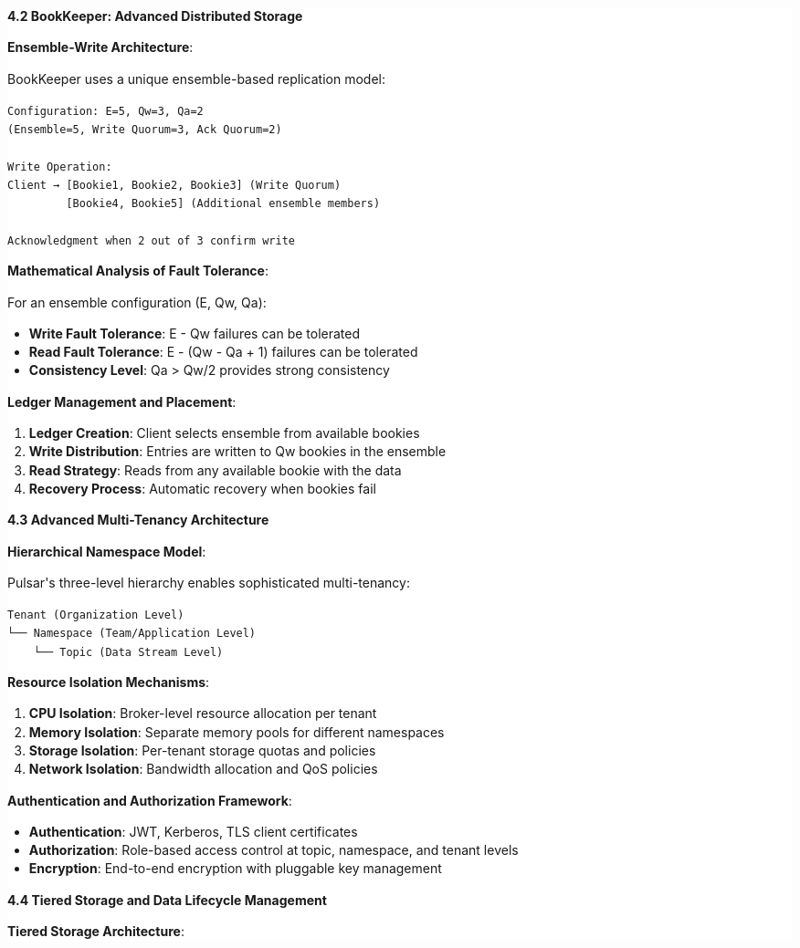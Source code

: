 **4.2 BookKeeper: Advanced Distributed Storage**

**Ensemble-Write Architecture**:

BookKeeper uses a unique ensemble-based replication model:

```
Configuration: E=5, Qw=3, Qa=2
(Ensemble=5, Write Quorum=3, Ack Quorum=2)

Write Operation:
Client → [Bookie1, Bookie2, Bookie3] (Write Quorum)
         [Bookie4, Bookie5] (Additional ensemble members)
         
Acknowledgment when 2 out of 3 confirm write
```

**Mathematical Analysis of Fault Tolerance**:

For an ensemble configuration (E, Qw, Qa):
- **Write Fault Tolerance**: E - Qw failures can be tolerated
- **Read Fault Tolerance**: E - (Qw - Qa + 1) failures can be tolerated
- **Consistency Level**: Qa > Qw/2 provides strong consistency

**Ledger Management and Placement**:

1. **Ledger Creation**: Client selects ensemble from available bookies
2. **Write Distribution**: Entries are written to Qw bookies in the ensemble
3. **Read Strategy**: Reads from any available bookie with the data
4. **Recovery Process**: Automatic recovery when bookies fail

**4.3 Advanced Multi-Tenancy Architecture**

**Hierarchical Namespace Model**:

Pulsar's three-level hierarchy enables sophisticated multi-tenancy:

```
Tenant (Organization Level)
└── Namespace (Team/Application Level)
    └── Topic (Data Stream Level)
```

**Resource Isolation Mechanisms**:

1. **CPU Isolation**: Broker-level resource allocation per tenant
2. **Memory Isolation**: Separate memory pools for different namespaces
3. **Storage Isolation**: Per-tenant storage quotas and policies
4. **Network Isolation**: Bandwidth allocation and QoS policies

**Authentication and Authorization Framework**:

- **Authentication**: JWT, Kerberos, TLS client certificates
- **Authorization**: Role-based access control at topic, namespace, and tenant levels
- **Encryption**: End-to-end encryption with pluggable key management

**4.4 Tiered Storage and Data Lifecycle Management**

**Tiered Storage Architecture**:
